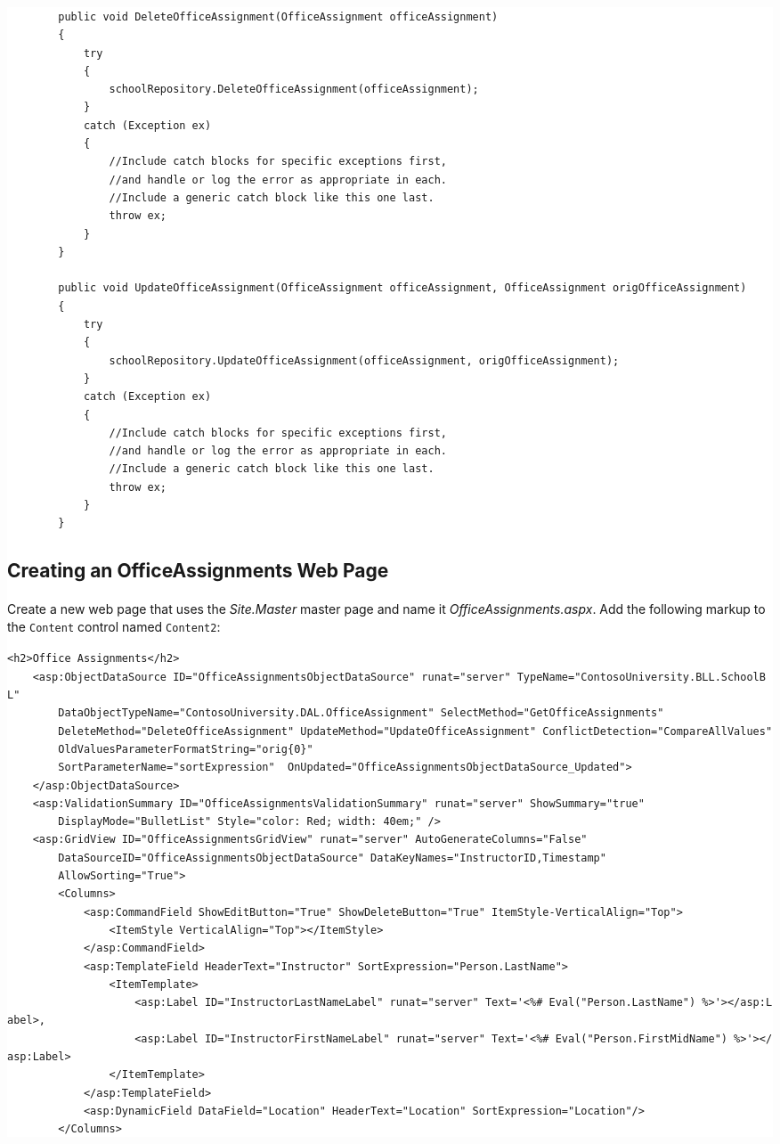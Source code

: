             public void DeleteOfficeAssignment(OfficeAssignment officeAssignment)
            {
                try
                {
                    schoolRepository.DeleteOfficeAssignment(officeAssignment);
                }
                catch (Exception ex)
                {
                    //Include catch blocks for specific exceptions first,
                    //and handle or log the error as appropriate in each.
                    //Include a generic catch block like this one last.
                    throw ex;
                }
            }
    
            public void UpdateOfficeAssignment(OfficeAssignment officeAssignment, OfficeAssignment origOfficeAssignment)
            {
                try
                {
                    schoolRepository.UpdateOfficeAssignment(officeAssignment, origOfficeAssignment);
                }
                catch (Exception ex)
                {
                    //Include catch blocks for specific exceptions first,
                    //and handle or log the error as appropriate in each.
                    //Include a generic catch block like this one last.
                    throw ex;
                }
            }

## Creating an OfficeAssignments Web Page

Create a new web page that uses the *Site.Master* master page and name it *OfficeAssignments.aspx*. Add the following markup to the `Content` control named `Content2`:

    <h2>Office Assignments</h2>
        <asp:ObjectDataSource ID="OfficeAssignmentsObjectDataSource" runat="server" TypeName="ContosoUniversity.BLL.SchoolBL"
            DataObjectTypeName="ContosoUniversity.DAL.OfficeAssignment" SelectMethod="GetOfficeAssignments"
            DeleteMethod="DeleteOfficeAssignment" UpdateMethod="UpdateOfficeAssignment" ConflictDetection="CompareAllValues"
            OldValuesParameterFormatString="orig{0}"
            SortParameterName="sortExpression"  OnUpdated="OfficeAssignmentsObjectDataSource_Updated">
        </asp:ObjectDataSource>
        <asp:ValidationSummary ID="OfficeAssignmentsValidationSummary" runat="server" ShowSummary="true"
            DisplayMode="BulletList" Style="color: Red; width: 40em;" />
        <asp:GridView ID="OfficeAssignmentsGridView" runat="server" AutoGenerateColumns="False"
            DataSourceID="OfficeAssignmentsObjectDataSource" DataKeyNames="InstructorID,Timestamp"
            AllowSorting="True">
            <Columns>
                <asp:CommandField ShowEditButton="True" ShowDeleteButton="True" ItemStyle-VerticalAlign="Top">
                    <ItemStyle VerticalAlign="Top"></ItemStyle>
                </asp:CommandField>
                <asp:TemplateField HeaderText="Instructor" SortExpression="Person.LastName">
                    <ItemTemplate>
                        <asp:Label ID="InstructorLastNameLabel" runat="server" Text='<%# Eval("Person.LastName") %>'></asp:Label>,
                        <asp:Label ID="InstructorFirstNameLabel" runat="server" Text='<%# Eval("Person.FirstMidName") %>'></asp:Label>
                    </ItemTemplate>
                </asp:TemplateField>
                <asp:DynamicField DataField="Location" HeaderText="Location" SortExpression="Location"/>
            </Columns>